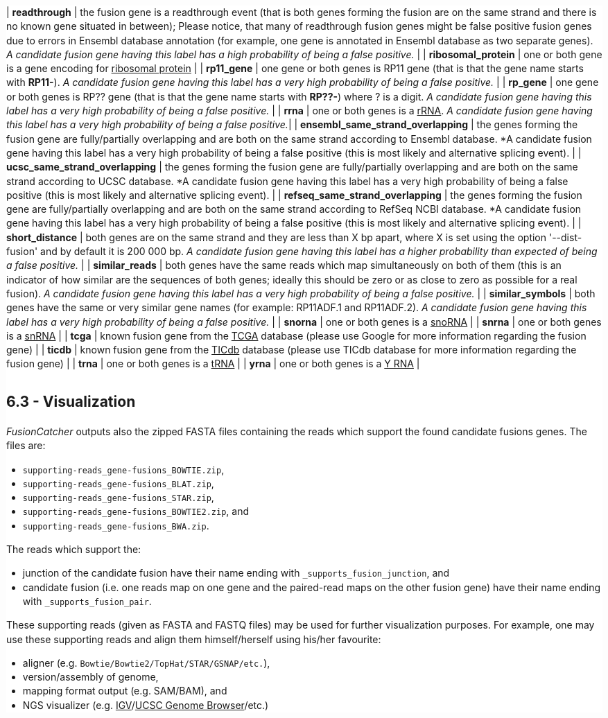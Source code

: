 | **readthrough**         | the fusion gene is a readthrough event (that is both genes forming the fusion are on the same strand and there is no known gene situated in between); Please notice, that many of readthrough fusion genes might be false positive fusion genes due to errors in Ensembl database annotation (for example, one gene is annotated in Ensembl database as two separate genes). *A candidate fusion gene having this label has a high probability of being a false positive.* |
| **ribosomal\_protein**  | one or both gene is a gene encoding for [ribosomal protein](http://en.wikipedia.org/wiki/Ribosomal_protein) |
| **rp11\_gene**          | one gene or both genes is RP11 gene (that is that the gene name starts with **RP11-**). *A candidate fusion gene having this label has a very high probability of being a false positive.* |
| **rp\_gene**            | one gene or both genes is RP?? gene (that is that the gene name starts with **RP??-**) where ? is a digit. *A candidate fusion gene having this label has a very high probability of being a false positive.* |
| **rrna**                | one or both genes is a [rRNA](http://en.wikipedia.org/wiki/Ribosomal_RNA).  *A candidate fusion gene having this label has a very high probability of being a false positive.*|
| **ensembl\_same\_strand\_overlapping** | the genes forming the fusion gene are fully/partially overlapping and are both on the same strand according to Ensembl database. *A candidate fusion gene having this label has a very high probability of being a false positive (this is most likely and alternative splicing event).</i> </font> |
| **ucsc\_same\_strand\_overlapping** | the genes forming the fusion gene are fully/partially overlapping and are both on the same strand according to UCSC database. *A candidate fusion gene having this label has a very high probability of being a false positive (this is most likely and alternative splicing event).</i> </font> |
| **refseq\_same\_strand\_overlapping** | the genes forming the fusion gene are fully/partially overlapping and are both on the same strand according to RefSeq NCBI database. *A candidate fusion gene having this label has a very high probability of being a false positive (this is most likely and alternative splicing event).</i> </font> |
| **short\_distance**     | both genes are on the same strand and they are less than X bp apart, where X is set using the option '--dist-fusion' and by default it is 200 000 bp. *A candidate fusion gene having this label has a higher probability than expected of being a false positive.* |
| **similar\_reads**      | both genes have the same reads which map simultaneously on both of them (this is an indicator of how similar are the sequences of both genes; ideally this should be zero or as close to zero as possible for a real fusion). *A candidate fusion gene having this label has a very high probability of being a false positive.* |
| **similar\_symbols**    | both genes have the same or very similar gene names (for example: RP11ADF.1 and RP11ADF.2). *A candidate fusion gene having this label has a very high probability of being a false positive.* |
| **snorna**              | one or both genes is a [snoRNA](http://en.wikipedia.org/wiki/Small_nucleolar_RNA) |
| **snrna**               | one or both genes is a [snRNA](http://en.wikipedia.org/wiki/Small_nuclear_RNA) |
| **tcga**                | known fusion gene from the [TCGA](https://tcga-data.nci.nih.gov/tcga/) database (please use Google for more information regarding the fusion gene) |
| **ticdb**               | known fusion gene from the [TICdb](http://www.unav.es/genetica/TICdb/) database (please use TICdb database for more information regarding the fusion gene) |
| **trna**                | one or both genes is a [tRNA](http://en.wikipedia.org/wiki/Transfer_RNA) |
| **yrna**                | one or both genes is a [Y RNA](http://en.wikipedia.org/wiki/Y_RNA) |


## 6.3 - Visualization
*FusionCatcher* outputs also the zipped FASTA files containing the reads which support the found candidate fusions genes. The files are:
  * `supporting-reads_gene-fusions_BOWTIE.zip`,
  * `supporting-reads_gene-fusions_BLAT.zip`,
  * `supporting-reads_gene-fusions_STAR.zip`,
  * `supporting-reads_gene-fusions_BOWTIE2.zip`, and
  * `supporting-reads_gene-fusions_BWA.zip`.

The reads which support the:
  * junction of the candidate fusion have their name ending with `_supports_fusion_junction`, and
  * candidate fusion (i.e. one reads map on one gene and the paired-read maps on the other fusion gene) have their name ending with `_supports_fusion_pair`.

These supporting reads (given as FASTA and FASTQ files) may be used for further visualization purposes. For example, one may use these supporting reads and align them himself/herself using his/her favourite:
  * aligner (e.g. `Bowtie/Bowtie2/TopHat/STAR/GSNAP/etc.`),
  * version/assembly of genome,
  * mapping format output (e.g. SAM/BAM), and
  * NGS visualizer (e.g. [IGV](http://www.broadinstitute.org/igv/)/[UCSC Genome Browser](http://genome.ucsc.edu/)/etc.)
